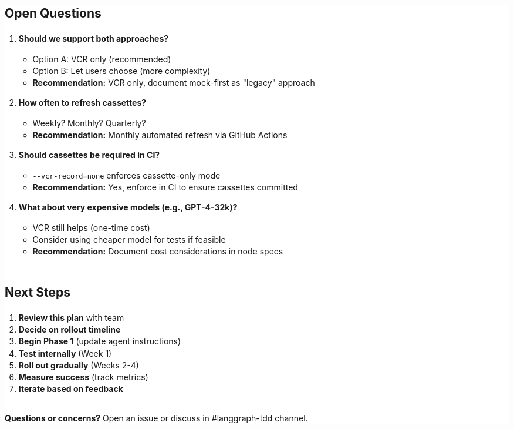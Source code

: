 
## Open Questions

1. **Should we support both approaches?**
   - Option A: VCR only (recommended)
   - Option B: Let users choose (more complexity)
   - **Recommendation:** VCR only, document mock-first as "legacy" approach

2. **How often to refresh cassettes?**
   - Weekly? Monthly? Quarterly?
   - **Recommendation:** Monthly automated refresh via GitHub Actions

3. **Should cassettes be required in CI?**
   - `--vcr-record=none` enforces cassette-only mode
   - **Recommendation:** Yes, enforce in CI to ensure cassettes committed

4. **What about very expensive models (e.g., GPT-4-32k)?**
   - VCR still helps (one-time cost)
   - Consider using cheaper model for tests if feasible
   - **Recommendation:** Document cost considerations in node specs

---

## Next Steps

1. **Review this plan** with team
2. **Decide on rollout timeline**
3. **Begin Phase 1** (update agent instructions)
4. **Test internally** (Week 1)
5. **Roll out gradually** (Weeks 2-4)
6. **Measure success** (track metrics)
7. **Iterate based on feedback**

---

**Questions or concerns?** Open an issue or discuss in #langgraph-tdd channel.
